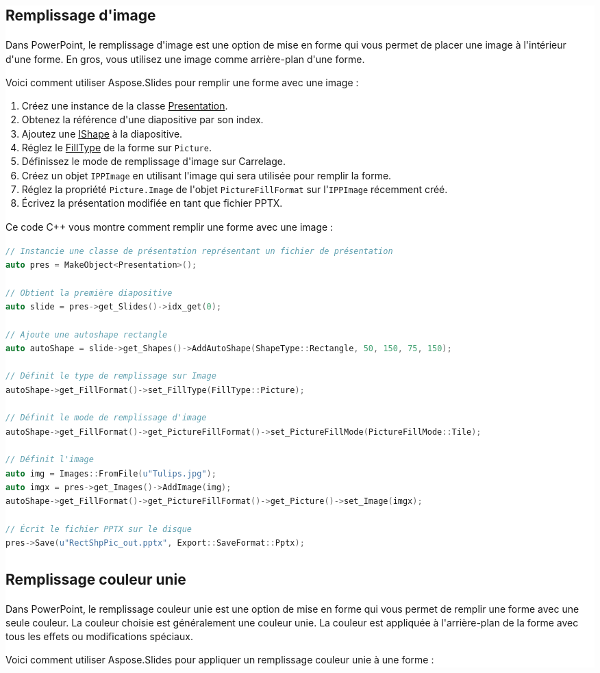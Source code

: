 ## **Remplissage d'image**
Dans PowerPoint, le remplissage d'image est une option de mise en forme qui vous permet de placer une image à l'intérieur d'une forme. En gros, vous utilisez une image comme arrière-plan d'une forme.

Voici comment utiliser Aspose.Slides pour remplir une forme avec une image :

1. Créez une instance de la classe [Presentation](https://reference.aspose.com/slides/cpp/class/aspose.slides.presentation).
2. Obtenez la référence d'une diapositive par son index.
3. Ajoutez une [IShape](https://reference.aspose.com/slides/cpp/class/aspose.slides.i_shape) à la diapositive.
4. Réglez le [FillType](https://reference.aspose.com/slides/cpp/namespace/aspose.slides#a73f3a585b379b3df191d07931378e40a) de la forme sur `Picture`.
5. Définissez le mode de remplissage d'image sur Carrelage.
6. Créez un objet `IPPImage` en utilisant l'image qui sera utilisée pour remplir la forme.
7. Réglez la propriété `Picture.Image` de l'objet `PictureFillFormat` sur l'`IPPImage` récemment créé.
8. Écrivez la présentation modifiée en tant que fichier PPTX.

Ce code C++ vous montre comment remplir une forme avec une image :

```cpp
// Instancie une classe de présentation représentant un fichier de présentation
auto pres = MakeObject<Presentation>();

// Obtient la première diapositive
auto slide = pres->get_Slides()->idx_get(0);

// Ajoute une autoshape rectangle
auto autoShape = slide->get_Shapes()->AddAutoShape(ShapeType::Rectangle, 50, 150, 75, 150);

// Définit le type de remplissage sur Image
autoShape->get_FillFormat()->set_FillType(FillType::Picture);

// Définit le mode de remplissage d'image
autoShape->get_FillFormat()->get_PictureFillFormat()->set_PictureFillMode(PictureFillMode::Tile);

// Définit l'image
auto img = Images::FromFile(u"Tulips.jpg");
auto imgx = pres->get_Images()->AddImage(img);
autoShape->get_FillFormat()->get_PictureFillFormat()->get_Picture()->set_Image(imgx);

// Écrit le fichier PPTX sur le disque
pres->Save(u"RectShpPic_out.pptx", Export::SaveFormat::Pptx);
```

## **Remplissage couleur unie**
Dans PowerPoint, le remplissage couleur unie est une option de mise en forme qui vous permet de remplir une forme avec une seule couleur. La couleur choisie est généralement une couleur unie. La couleur est appliquée à l'arrière-plan de la forme avec tous les effets ou modifications spéciaux.

Voici comment utiliser Aspose.Slides pour appliquer un remplissage couleur unie à une forme :
